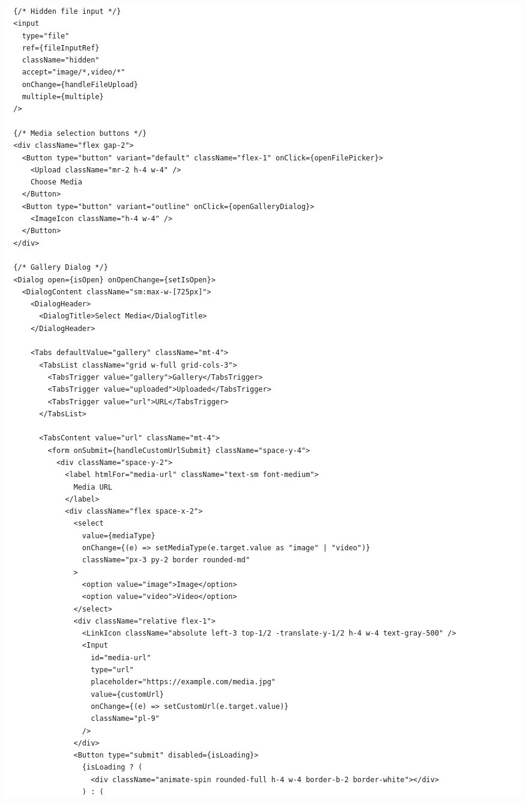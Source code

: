       {/* Hidden file input */}
      <input
        type="file"
        ref={fileInputRef}
        className="hidden"
        accept="image/*,video/*"
        onChange={handleFileUpload}
        multiple={multiple}
      />

      {/* Media selection buttons */}
      <div className="flex gap-2">
        <Button type="button" variant="default" className="flex-1" onClick={openFilePicker}>
          <Upload className="mr-2 h-4 w-4" />
          Choose Media
        </Button>
        <Button type="button" variant="outline" onClick={openGalleryDialog}>
          <ImageIcon className="h-4 w-4" />
        </Button>
      </div>

      {/* Gallery Dialog */}
      <Dialog open={isOpen} onOpenChange={setIsOpen}>
        <DialogContent className="sm:max-w-[725px]">
          <DialogHeader>
            <DialogTitle>Select Media</DialogTitle>
          </DialogHeader>

          <Tabs defaultValue="gallery" className="mt-4">
            <TabsList className="grid w-full grid-cols-3">
              <TabsTrigger value="gallery">Gallery</TabsTrigger>
              <TabsTrigger value="uploaded">Uploaded</TabsTrigger>
              <TabsTrigger value="url">URL</TabsTrigger>
            </TabsList>

            <TabsContent value="url" className="mt-4">
              <form onSubmit={handleCustomUrlSubmit} className="space-y-4">
                <div className="space-y-2">
                  <label htmlFor="media-url" className="text-sm font-medium">
                    Media URL
                  </label>
                  <div className="flex space-x-2">
                    <select
                      value={mediaType}
                      onChange={(e) => setMediaType(e.target.value as "image" | "video")}
                      className="px-3 py-2 border rounded-md"
                    >
                      <option value="image">Image</option>
                      <option value="video">Video</option>
                    </select>
                    <div className="relative flex-1">
                      <LinkIcon className="absolute left-3 top-1/2 -translate-y-1/2 h-4 w-4 text-gray-500" />
                      <Input
                        id="media-url"
                        type="url"
                        placeholder="https://example.com/media.jpg"
                        value={customUrl}
                        onChange={(e) => setCustomUrl(e.target.value)}
                        className="pl-9"
                      />
                    </div>
                    <Button type="submit" disabled={isLoading}>
                      {isLoading ? (
                        <div className="animate-spin rounded-full h-4 w-4 border-b-2 border-white"></div>
                      ) : (